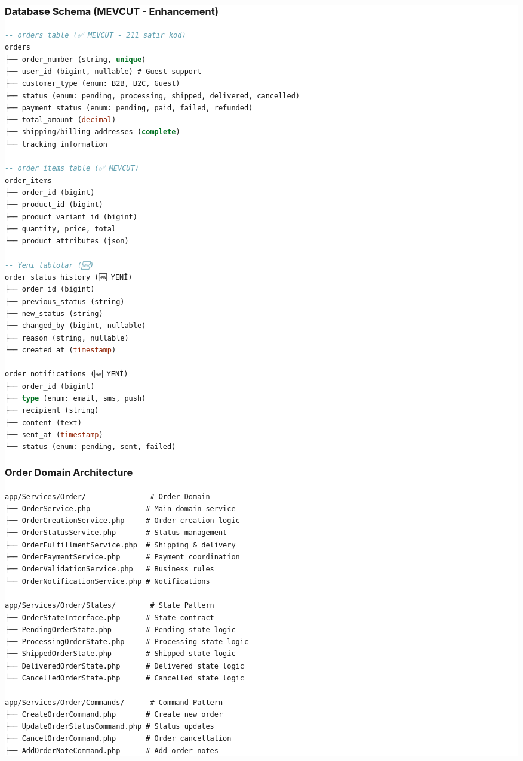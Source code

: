 ### Database Schema (MEVCUT - Enhancement)
```sql
-- orders table (✅ MEVCUT - 211 satır kod)
orders
├── order_number (string, unique)
├── user_id (bigint, nullable) # Guest support
├── customer_type (enum: B2B, B2C, Guest)
├── status (enum: pending, processing, shipped, delivered, cancelled)
├── payment_status (enum: pending, paid, failed, refunded)
├── total_amount (decimal)
├── shipping/billing addresses (complete)
└── tracking information

-- order_items table (✅ MEVCUT)
order_items
├── order_id (bigint)
├── product_id (bigint)
├── product_variant_id (bigint)
├── quantity, price, total
└── product_attributes (json)

-- Yeni tablolar (🆕)
order_status_history (🆕 YENİ)
├── order_id (bigint)
├── previous_status (string)
├── new_status (string)
├── changed_by (bigint, nullable)
├── reason (string, nullable)
└── created_at (timestamp)

order_notifications (🆕 YENİ)
├── order_id (bigint)
├── type (enum: email, sms, push)
├── recipient (string)
├── content (text)
├── sent_at (timestamp)
└── status (enum: pending, sent, failed)
```

### Order Domain Architecture
```
app/Services/Order/               # Order Domain
├── OrderService.php             # Main domain service
├── OrderCreationService.php     # Order creation logic
├── OrderStatusService.php       # Status management
├── OrderFulfillmentService.php  # Shipping & delivery
├── OrderPaymentService.php      # Payment coordination
├── OrderValidationService.php   # Business rules
└── OrderNotificationService.php # Notifications

app/Services/Order/States/        # State Pattern
├── OrderStateInterface.php      # State contract
├── PendingOrderState.php        # Pending state logic
├── ProcessingOrderState.php     # Processing state logic
├── ShippedOrderState.php        # Shipped state logic
├── DeliveredOrderState.php      # Delivered state logic
└── CancelledOrderState.php      # Cancelled state logic

app/Services/Order/Commands/      # Command Pattern
├── CreateOrderCommand.php       # Create new order
├── UpdateOrderStatusCommand.php # Status updates
├── CancelOrderCommand.php       # Order cancellation
├── AddOrderNoteCommand.php      # Add order notes
```